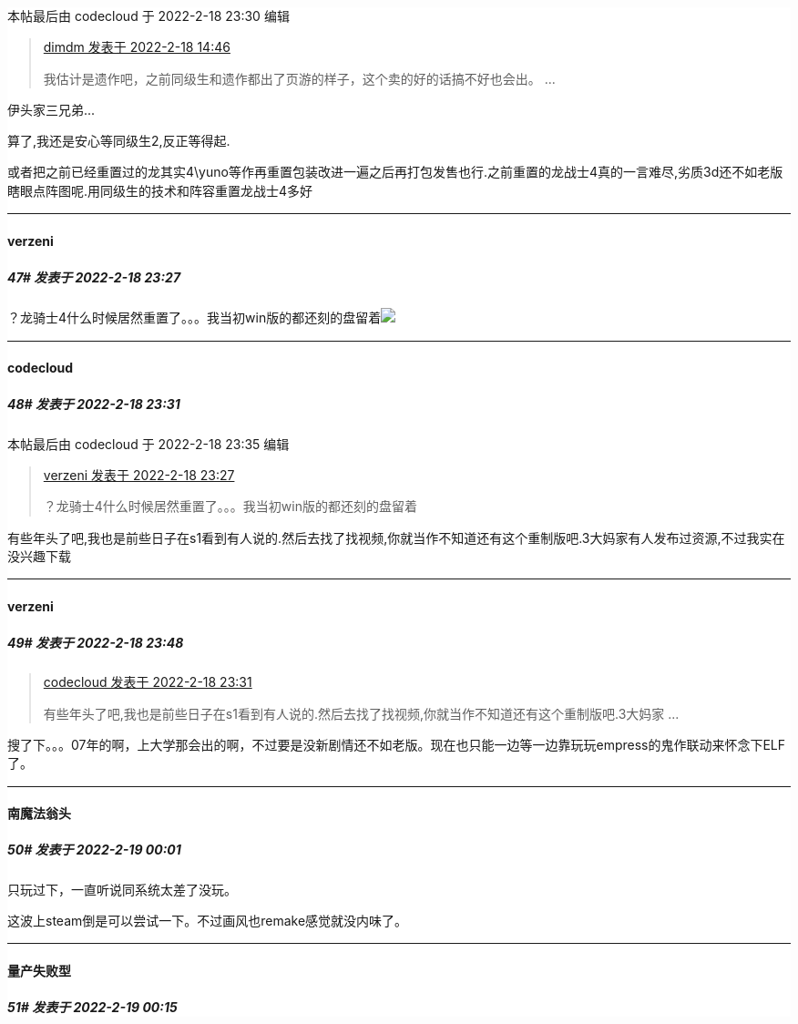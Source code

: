  本帖最后由 codecloud 于 2022-2-18 23:30 编辑 
<blockquote><a href="httphttps://bbs.saraba1st.com/2b/forum.php?mod=redirect&amp;goto=findpost&amp;pid=54740424&amp;ptid=2053271" target="_blank">dimdm 发表于 2022-2-18 14:46</a>

我估计是遗作吧，之前同级生和遗作都出了页游的样子，这个卖的好的话搞不好也会出。 ...</blockquote>
伊头家三兄弟...

算了,我还是安心等同级生2,反正等得起.

或者把之前已经重置过的龙其实4\yuno等作再重置包装改进一遍之后再打包发售也行.之前重置的龙战士4真的一言难尽,劣质3d还不如老版瞎眼点阵图呢.用同级生的技术和阵容重置龙战士4多好

*****

####  verzeni  
##### 47#       发表于 2022-2-18 23:27

？龙骑士4什么时候居然重置了。。。我当初win版的都还刻的盘留着<img src="https://static.saraba1st.com/image/smiley/face2017/186.png" referrerpolicy="no-referrer">

*****

####  codecloud  
##### 48#       发表于 2022-2-18 23:31

 本帖最后由 codecloud 于 2022-2-18 23:35 编辑 
<blockquote><a href="httphttps://bbs.saraba1st.com/2b/forum.php?mod=redirect&amp;goto=findpost&amp;pid=54746953&amp;ptid=2053271" target="_blank">verzeni 发表于 2022-2-18 23:27</a>

？龙骑士4什么时候居然重置了。。。我当初win版的都还刻的盘留着</blockquote>
有些年头了吧,我也是前些日子在s1看到有人说的.然后去找了找视频,你就当作不知道还有这个重制版吧.3大妈家有人发布过资源,不过我实在没兴趣下载

*****

####  verzeni  
##### 49#       发表于 2022-2-18 23:48

<blockquote><a href="httphttps://bbs.saraba1st.com/2b/forum.php?mod=redirect&amp;goto=findpost&amp;pid=54746996&amp;ptid=2053271" target="_blank">codecloud 发表于 2022-2-18 23:31</a>

有些年头了吧,我也是前些日子在s1看到有人说的.然后去找了找视频,你就当作不知道还有这个重制版吧.3大妈家 ...</blockquote>
搜了下。。。07年的啊，上大学那会出的啊，不过要是没新剧情还不如老版。现在也只能一边等一边靠玩玩empress的鬼作联动来怀念下ELF了。

*****

####  南魔法翁头  
##### 50#       发表于 2022-2-19 00:01

只玩过下，一直听说同系统太差了没玩。

这波上steam倒是可以尝试一下。不过画风也remake感觉就没内味了。

*****

####  量产失败型  
##### 51#       发表于 2022-2-19 00:15
